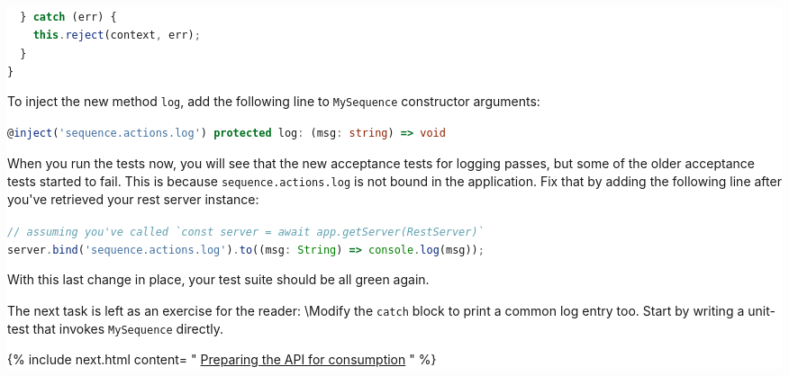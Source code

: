 ```ts
  } catch (err) {
    this.reject(context, err);
  }
}
```

To inject the new method `log`, add the following line to `MySequence`
constructor arguments:

```ts
@inject('sequence.actions.log') protected log: (msg: string) => void
```

When you run the tests now, you will see that the new acceptance tests for
logging passes, but some of the older acceptance tests started to fail. This is
because `sequence.actions.log` is not bound in the application. Fix that by
adding the following line after you've retrieved your rest server instance:

```ts
// assuming you've called `const server = await app.getServer(RestServer)`
server.bind('sequence.actions.log').to((msg: String) => console.log(msg));
```

With this last change in place, your test suite should be all green again.

The next task is left as an exercise for the reader: \\Modify the `catch` block
to print a common log entry too. Start by writing a unit-test that invokes
`MySequence` directly.

{% include next.html content= "
[Preparing the API for consumption](./Preparing-the-API-for-consumption.md)
" %}
